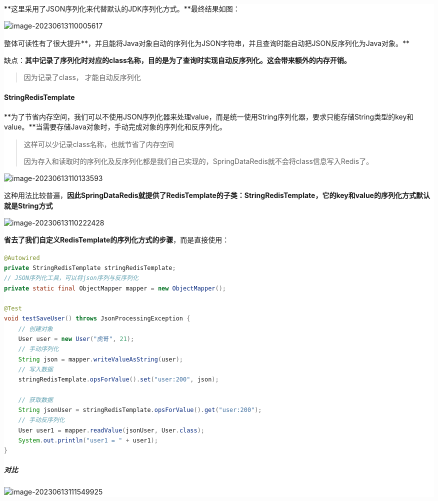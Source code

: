 **这里采用了JSON序列化来代替默认的JDK序列化方式。**最终结果如图：

![image-20230613110005617](https://typora-1309665611.cos.ap-nanjing.myqcloud.com/typora/image-20230613110005617.png)

整体可读性有了很大提升**，并且能将Java对象自动的序列化为JSON字符串，并且查询时能自动把JSON反序列化为Java对象。**

缺点：**其中记录了序列化时对应的class名称，目的是为了查询时实现自动反序列化。这会带来额外的内存开销。**

> 因为记录了class， 才能自动反序列化

#### StringRedisTemplate

**为了节省内存空间，我们可以不使用JSON序列化器来处理value，而是统一使用String序列化器，要求只能存储String类型的key和value。**当需要存储Java对象时，手动完成对象的序列化和反序列化。

> 这样可以少记录class名称，也就节省了内存空间
>
> 因为存入和读取时的序列化及反序列化都是我们自己实现的，SpringDataRedis就不会将class信息写入Redis了。

![image-20230613110133593](https://typora-1309665611.cos.ap-nanjing.myqcloud.com/typora/image-20230613110133593.png)

这种用法比较普遍，**因此SpringDataRedis就提供了RedisTemplate的子类：StringRedisTemplate，它的key和value的序列化方式默认就是String方式**

![image-20230613110222428](https://typora-1309665611.cos.ap-nanjing.myqcloud.com/typora/image-20230613110222428.png)

**省去了我们自定义RedisTemplate的序列化方式的步骤**，而是直接使用：

```java
@Autowired
private StringRedisTemplate stringRedisTemplate;
// JSON序列化工具，可以将json序列与反序列化
private static final ObjectMapper mapper = new ObjectMapper();

@Test
void testSaveUser() throws JsonProcessingException {
    // 创建对象
    User user = new User("虎哥", 21);
    // 手动序列化
    String json = mapper.writeValueAsString(user);
    // 写入数据
    stringRedisTemplate.opsForValue().set("user:200", json);

    // 获取数据
    String jsonUser = stringRedisTemplate.opsForValue().get("user:200");
    // 手动反序列化
    User user1 = mapper.readValue(jsonUser, User.class);
    System.out.println("user1 = " + user1);
}

```

##### 对比

![image-20230613111549925](https://typora-1309665611.cos.ap-nanjing.myqcloud.com/typora/image-20230613111549925.png)
